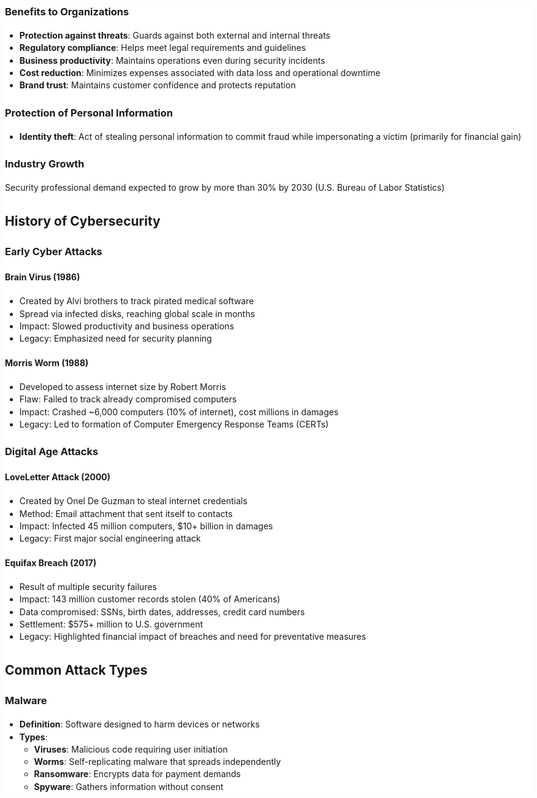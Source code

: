 ### Benefits to Organizations
- **Protection against threats**: Guards against both external and internal threats
- **Regulatory compliance**: Helps meet legal requirements and guidelines
- **Business productivity**: Maintains operations even during security incidents
- **Cost reduction**: Minimizes expenses associated with data loss and operational downtime
- **Brand trust**: Maintains customer confidence and protects reputation

### Protection of Personal Information
- **Identity theft**: Act of stealing personal information to commit fraud while impersonating a victim (primarily for financial gain)

### Industry Growth
Security professional demand expected to grow by more than 30% by 2030 (U.S. Bureau of Labor Statistics)

## History of Cybersecurity

### Early Cyber Attacks

#### Brain Virus (1986)
- Created by Alvi brothers to track pirated medical software
- Spread via infected disks, reaching global scale in months
- Impact: Slowed productivity and business operations
- Legacy: Emphasized need for security planning

#### Morris Worm (1988)
- Developed to assess internet size by Robert Morris
- Flaw: Failed to track already compromised computers
- Impact: Crashed ~6,000 computers (10% of internet), cost millions in damages
- Legacy: Led to formation of Computer Emergency Response Teams (CERTs)

### Digital Age Attacks

#### LoveLetter Attack (2000)
- Created by Onel De Guzman to steal internet credentials
- Method: Email attachment that sent itself to contacts
- Impact: Infected 45 million computers, $10+ billion in damages
- Legacy: First major social engineering attack

#### Equifax Breach (2017)
- Result of multiple security failures
- Impact: 143 million customer records stolen (40% of Americans)
- Data compromised: SSNs, birth dates, addresses, credit card numbers
- Settlement: $575+ million to U.S. government
- Legacy: Highlighted financial impact of breaches and need for preventative measures

## Common Attack Types

### Malware
- **Definition**: Software designed to harm devices or networks
- **Types**:
  - **Viruses**: Malicious code requiring user initiation
  - **Worms**: Self-replicating malware that spreads independently
  - **Ransomware**: Encrypts data for payment demands
  - **Spyware**: Gathers information without consent
